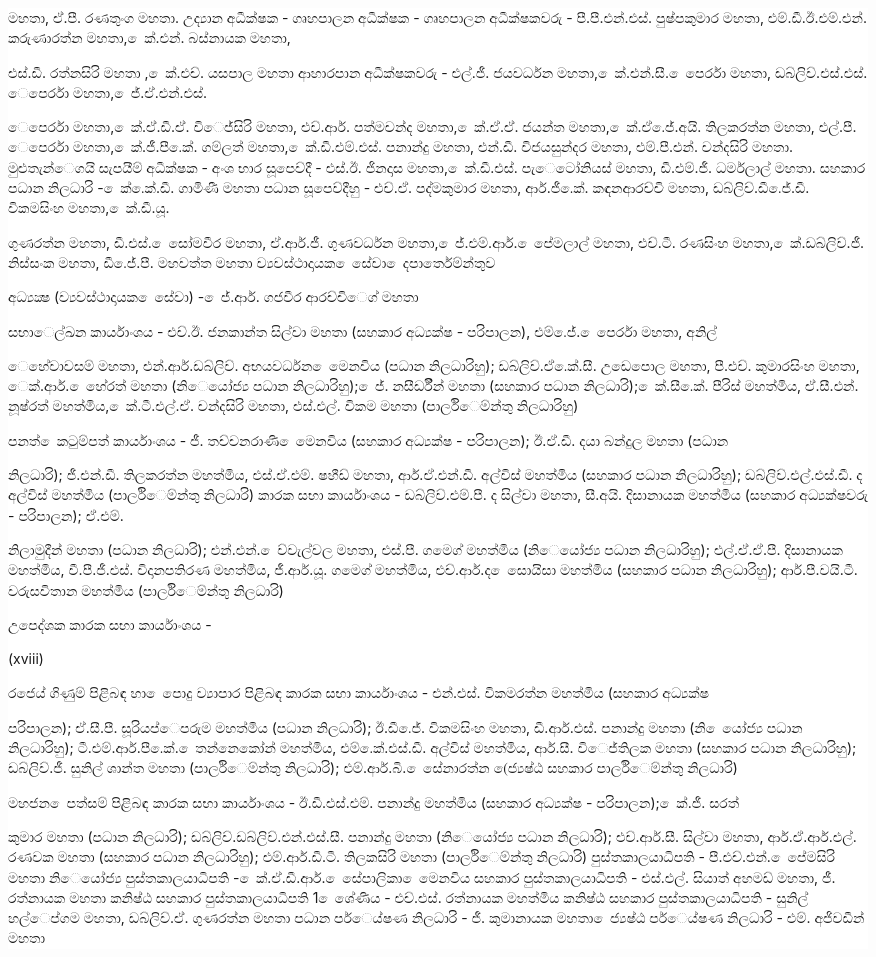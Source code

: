 මහතා, ඒ.පී. රණතුංග මහතා. උද්‍යාන අධීක්ෂක - ගෘහපාලන අධීක්ෂක - ගෘහපාලන අධීක්ෂකවරු - පී.පී.එන්.එස්. පුෂ්පකුමාර මහතා, එම්.ඩී.ඊ.එම්.එන්. කරුණාරත්න මහතා, ෙක්.එන්. බස්නායක මහතා,

එස්.ඩී. රත්නසිරි මහතා , ෙක්.එච්. යසපාල මහතා ආහාරපාන අධීක්ෂකවරු - එල්.ජී. ජයවර්ධන මහතා, ෙක්.එන්.සී. ෙපෙර්රා මහතා, ඩබ්ලිව්.එස්.එස්. ෙපෙර්රා මහතා, ෙජ්.ඒ.එන්.එස්.

ෙපෙර්රා මහතා, ෙක්.ඒ.ඩී.ඒ. විෙජ්සිරි මහතා, එච්.ආර්. පත්මචන්ද මහතා, ෙක්.ඒ.ඒ. ජයන්ත මහතා, ෙක්.ඒ.ෙජ්.අයි. තිලකරත්න මහතා, එල්.පී. ෙපෙර්රා මහතා, ෙක්.ජී.පී.ෙක්. ගම්ලත් මහතා, ෙක්.ඩී.එම්.එස්. පනාන්දු මහතා, එන්.ඩී. විජයසුන්දර මහතා, එම්.පී.එන්. චන්දසිරි මහතා. මුළුතැන්ෙගයි සැපයීම් අධීක්ෂක - අංශ භාර සූපෙව්දී - එස්.ඊ. ජිනදාස මහතා, ෙක්.ඩී.එස්. පැෙටෝනියස් මහතා, ඩී.එම්.ජී. ධර්මලාල් මහතා. සහකාර පධාන නිලධාරි - ෙක්.ෙක්.ඩී. ගාමිණී මහතා පධාන සූපෙව්දීහු - එච්.ඒ. පද්මකුමාර මහතා, ආර්.ජී.ෙක්. කඳනආරච්චි මහතා, ඩබ්ලිව්.ඩී.ෙජ්.ඩී. විකමසිංහ මහතා, ෙක්.ඩී.යූ.

ගුණරත්න මහතා, ඩී.එස්. ෙසෝමවීර මහතා, ඒ.ආර්.ජී. ගුණවර්ධන මහතා, ෙජ්.එම්.ආර්. ෙපේමලාල් මහතා, එච්.ටී. රණසිංහ මහතා, ෙක්.ඩබ්ලිව්.ජී. නිස්සංක මහතා, ඩී.ෙජ්.පී. මහවත්ත මහතා ව්‍යවස්ථාදායක ෙසේවා ෙදපාර්තෙම්න්තුව

අධ්‍යක්‍ෂ (ව්‍යවස්ථාදායක ෙසේවා) - ෙජ්.ආර්. ගජවීර ආරච්චිෙග් මහතා

සභාෙල්ඛන කාර්යාංශය - එච්.ඊ. ජනකාන්ත සිල්වා මහතා (සහකාර අධ්‍යක්ෂ - පරිපාලන), එම්.ෙජ්. ෙපෙර්රා මහතා, අනිල්

ෙහේවාවසම් මහතා, එන්.ආර්.ඩබ්ලිව්. අභයවර්ධන ෙමෙනවිය (පධාන නිලධාරිහු); ඩබ්ලිව්.ඒ.ෙක්.සී. උඩෙපොල මහතා, පී.එච්. කුමාරසිංහ මහතා, ෙක්.ආර්. ෙහේරත් මහතා (නිෙයෝජ්‍ය පධාන නිලධාරිහු); ෙජ්. නසීර්ඩීන් මහතා (සහකාර පධාන නිලධාරි); ෙක්.සී.ෙක්. පීරිස් මහත්මිය, ඒ.සී.එන්. නූෂ්රත් මහත්මිය, ෙක්.ටී.එල්.ඒ. චන්දසිරි මහතා, එස්.එල්. විකම මහතා (පාර්ලිෙම්න්තු නිලධාරිහු)

පනත් ෙකටුම්පත් කාර්යාංශය - ජී. තච්චනරාණි ෙමෙනවිය (සහකාර අධ්‍යක්ෂ - පරිපාලන); ඊ.ඒ.ඩී. දයා බන්දුල මහතා (පධාන

නිලධාරි); ජී.එන්.ඩී. තිලකරත්න මහත්මිය, එස්.ඒ.එම්. ෂහීඩ් මහතා, ආර්.ඒ.එන්.ඩී. අල්විස් මහත්මිය (සහකාර පධාන නිලධාරිහු); ඩබ්ලිව්.එල්.එස්.ඩී. ද අල්විස් මහත්මිය (පාර්ලිෙම්න්තු නිලධාරි) කාරක සභා කාර්යාංශය - ඩබ්ලිව්.එම්.පී. ද සිල්වා මහතා, සී.අයි. දිසානායක මහත්මිය (සහකාර අධ්‍යක්ෂවරු - පරිපාලන); ඒ.එම්.

නිලාමුදීන් මහතා (පධාන නිලධාරි); එන්.එන්. ෙව්වැල්වල මහතා, එස්.පී. ගමෙග් මහත්මිය (නිෙයෝජ්‍ය පධාන නිලධාරිහු); එල්.ඒ.ඒ.පී. දිසානායක මහත්මිය, වී.පී.ජී.එස්. විදානපතිරණ මහත්මිය, ජී.ආර්.යූ. ගමෙග් මහත්මිය, එච්.ආර්.ද ෙසොයිසා මහත්මිය (සහකාර පධාන නිලධාරිහු); ආර්.පී.වයි.ටී. වරුසවිතාන මහත්මිය (පාර්ලිෙම්න්තු නිලධාරි)

උපෙද්ශක කාරක සභා කාර්යාංශය -

(xviii)

රජෙය් ගිණුම් පිළිබඳ හා ෙපොදු ව්‍යාපාර පිළිබඳ කාරක සභා කාර්යාංශය - එන්.එස්. විකමරත්න මහත්මිය (සහකාර අධ්‍යක්ෂ

පරිපාලන); ඒ.සී.පී. සූරියප්ෙපරුම මහත්මිය (පධාන නිලධාරි); ඊ.ඩී.ෙජ්. විකමසිංහ මහතා, ඩී.ආර්.එස්. පනාන්දු මහතා (නි ෙයෝජ්‍ය පධාන නිලධාරිහු); ටී.එම්.ආර්.පී.ෙක්. ෙතන්නෙකෝන් මහත්මිය, එම්.ෙක්.එස්.ඩී. අල්විස් මහත්මිය, ආර්.සී. විෙජ්තිලක මහතා (සහකාර පධාන නිලධාරිහු); ඩබ්ලිව්.ජී. සුනිල් ශාන්ත මහතා (පාර්ලිෙම්න්තු නිලධාරි); එම්.ආර්.බි. ෙසේනාරත්න (ෙජ්‍යෂ්ඨ සහකාර පාර්ලිෙම්න්තු නිලධාරි)

මහජන ෙපත්සම් පිළිබඳ කාරක සභා කාර්යාංශය - ඊ.ඩී.එස්.එම්. පනාන්දු මහත්මිය (සහකාර අධ්‍යක්ෂ - පරිපාලන); ෙක්.ජී. සරත්

කුමාර මහතා (පධාන නිලධාරි); ඩබ්ලිව්.ඩබ්ලිව්.එන්.එස්.සී. පනාන්දු මහතා (නිෙයෝජ්‍ය පධාන නිලධාරි); එච්.ආර්.සී. සිල්වා මහතා, ආර්.ඒ.ආර්.එල්. රණවක මහතා (සහකාර පධාන නිලධාරිහු); එම්.ආර්.ඩී.ටී. තිලකසිරි මහතා (පාර්ලිෙම්න්තු නිලධාරි) පුස්තකාලයාධිපති - පී.එච්.එන්. ෙපේමසිරි මහතා නිෙයෝජ්‍ය පුස්තකාලයාධිපති - ෙක්.ඒ.ඩී.ආර්. ෙසේපාලිකා ෙමෙනවිය සහකාර පුස්තකාලයාධිපති - එස්.එල්. සියාත් අහමඩ් මහතා, ජී. රත්නායක මහතා කනිෂ්ඨ සහකාර පුස්තකාලයාධිපති 1 ෙශේණිය - එච්.එස්. රත්නායක මහත්මිය කනිෂ්ඨ සහකාර පුස්තකාලයාධිපති - සුනිල් හල්ෙප්ගම මහතා, ඩබ්ලිව්.ඒ. ගුණරත්න මහතා පධාන පර්ෙය්ෂණ නිලධාරි - ජී. කුමානායක මහතා ෙජ්‍යෂ්ඨ පර්ෙය්ෂණ නිලධාරි - එම්. අජිවඩීන් මහතා
